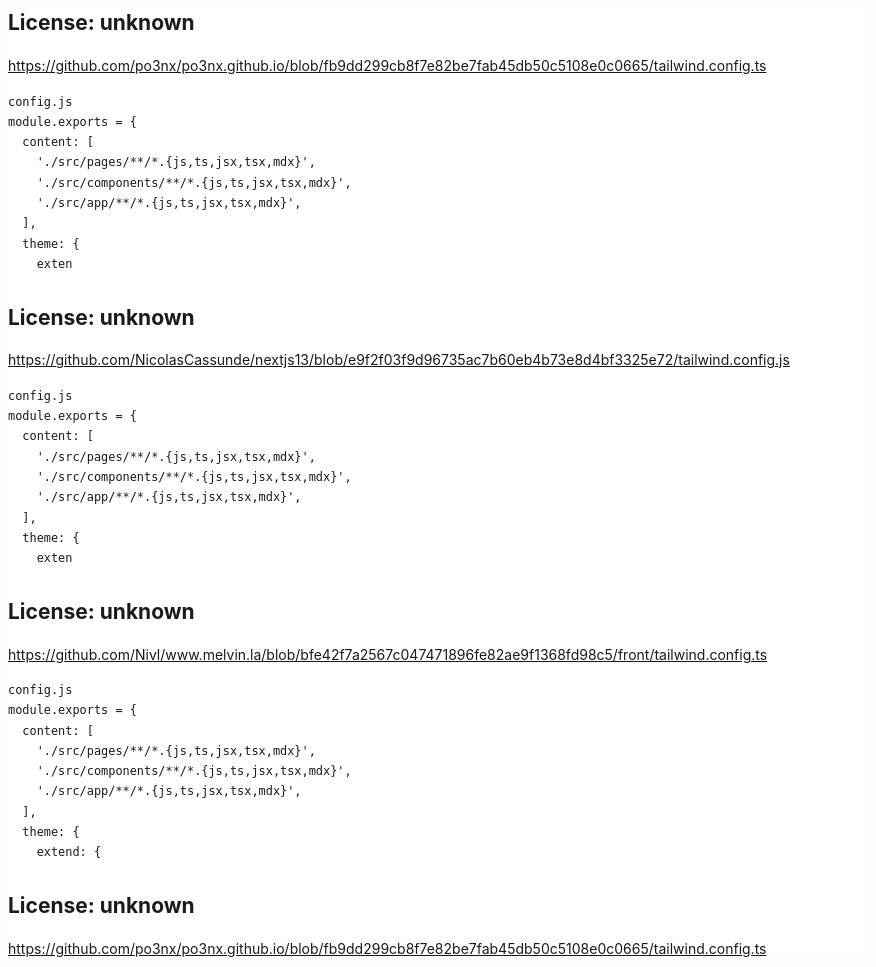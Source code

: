 
## License: unknown
https://github.com/po3nx/po3nx.github.io/blob/fb9dd299cb8f7e82be7fab45db50c5108e0c0665/tailwind.config.ts

```
config.js
module.exports = {
  content: [
    './src/pages/**/*.{js,ts,jsx,tsx,mdx}',
    './src/components/**/*.{js,ts,jsx,tsx,mdx}',
    './src/app/**/*.{js,ts,jsx,tsx,mdx}',
  ],
  theme: {
    exten
```


## License: unknown
https://github.com/NicolasCassunde/nextjs13/blob/e9f2f03f9d96735ac7b60eb4b73e8d4bf3325e72/tailwind.config.js

```
config.js
module.exports = {
  content: [
    './src/pages/**/*.{js,ts,jsx,tsx,mdx}',
    './src/components/**/*.{js,ts,jsx,tsx,mdx}',
    './src/app/**/*.{js,ts,jsx,tsx,mdx}',
  ],
  theme: {
    exten
```


## License: unknown
https://github.com/Nivl/www.melvin.la/blob/bfe42f7a2567c047471896fe82ae9f1368fd98c5/front/tailwind.config.ts

```
config.js
module.exports = {
  content: [
    './src/pages/**/*.{js,ts,jsx,tsx,mdx}',
    './src/components/**/*.{js,ts,jsx,tsx,mdx}',
    './src/app/**/*.{js,ts,jsx,tsx,mdx}',
  ],
  theme: {
    extend: {
```


## License: unknown
https://github.com/po3nx/po3nx.github.io/blob/fb9dd299cb8f7e82be7fab45db50c5108e0c0665/tailwind.config.ts
